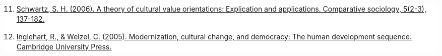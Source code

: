 11. [Schwartz, S. H. (2006). A theory of cultural value orientations: Explication and applications. Comparative sociology, 5(2-3), 137-182.](https://brill.com/view/journals/coso/5/2-3/article-p137_3.xml?srsltid=AfmBOopJHaV14RRcPaLNJo55mq_hX0D_H4o7lxp4cJjqZEzpA97NVztd)

12. [Inglehart, R., & Welzel, C. (2005). Modernization, cultural change, and democracy: The human development sequence. Cambridge University Press.](https://www.cambridge.org/core/books/modernization-cultural-change-and-democracy/4321210B04C63808615846DB0E3EEC34)